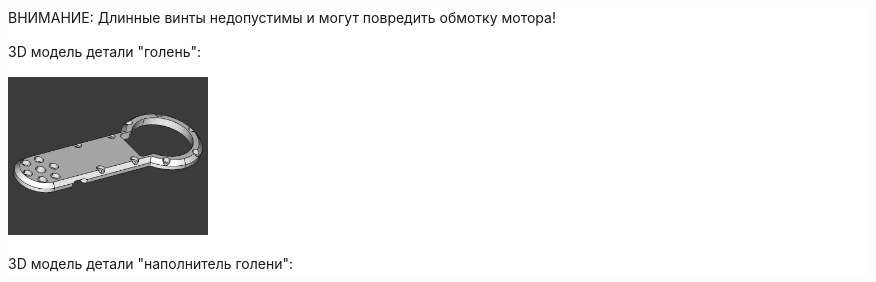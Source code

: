 ВНИМАНИЕ: Длинные винты недопустимы и могут повредить обмотку мотора! 

3D модель детали "голень":

<img src="images/голень_CAD.jpg" width="200">

3D модель детали "наполнитель голени":
